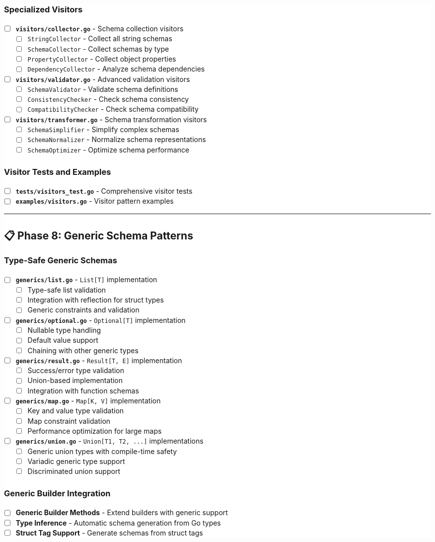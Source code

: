 ### Specialized Visitors
- [ ] **`visitors/collector.go`** - Schema collection visitors
  - [ ] `StringCollector` - Collect all string schemas
  - [ ] `SchemaCollector` - Collect schemas by type
  - [ ] `PropertyCollector` - Collect object properties
  - [ ] `DependencyCollector` - Analyze schema dependencies
- [ ] **`visitors/validator.go`** - Advanced validation visitors
  - [ ] `SchemaValidator` - Validate schema definitions
  - [ ] `ConsistencyChecker` - Check schema consistency
  - [ ] `CompatibilityChecker` - Check schema compatibility
- [ ] **`visitors/transformer.go`** - Schema transformation visitors
  - [ ] `SchemaSimplifier` - Simplify complex schemas
  - [ ] `SchemaNormalizer` - Normalize schema representations
  - [ ] `SchemaOptimizer` - Optimize schema performance

### Visitor Tests and Examples
- [ ] **`tests/visitors_test.go`** - Comprehensive visitor tests
- [ ] **`examples/visitors.go`** - Visitor pattern examples

---

## 📋 Phase 8: Generic Schema Patterns

### Type-Safe Generic Schemas
- [ ] **`generics/list.go`** - `List[T]` implementation
  - [ ] Type-safe list validation
  - [ ] Integration with reflection for struct types
  - [ ] Generic constraints and validation
- [ ] **`generics/optional.go`** - `Optional[T]` implementation
  - [ ] Nullable type handling
  - [ ] Default value support
  - [ ] Chaining with other generic types
- [ ] **`generics/result.go`** - `Result[T, E]` implementation
  - [ ] Success/error type validation
  - [ ] Union-based implementation
  - [ ] Integration with function schemas
- [ ] **`generics/map.go`** - `Map[K, V]` implementation
  - [ ] Key and value type validation
  - [ ] Map constraint validation
  - [ ] Performance optimization for large maps
- [ ] **`generics/union.go`** - `Union[T1, T2, ...]` implementations
  - [ ] Generic union types with compile-time safety
  - [ ] Variadic generic type support
  - [ ] Discriminated union support

### Generic Builder Integration
- [ ] **Generic Builder Methods** - Extend builders with generic support
- [ ] **Type Inference** - Automatic schema generation from Go types
- [ ] **Struct Tag Support** - Generate schemas from struct tags
